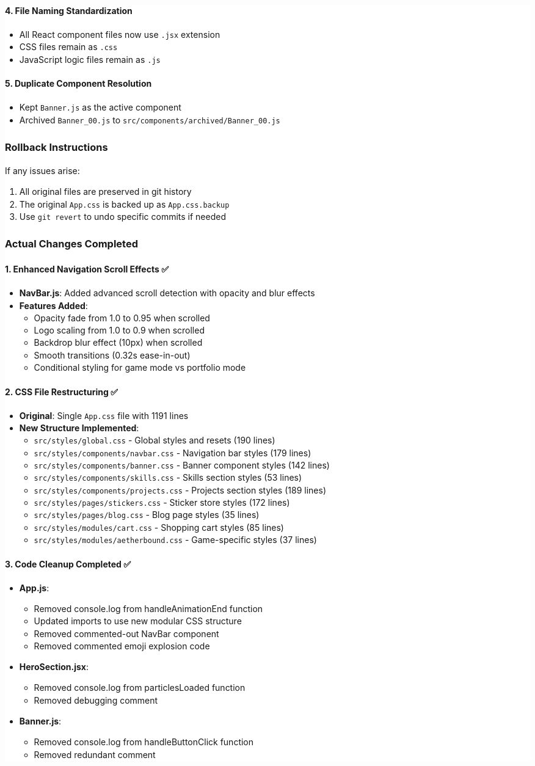 #### 4. File Naming Standardization
- All React component files now use `.jsx` extension
- CSS files remain as `.css`
- JavaScript logic files remain as `.js`

#### 5. Duplicate Component Resolution
- Kept `Banner.js` as the active component
- Archived `Banner_00.js` to `src/components/archived/Banner_00.js`

### Rollback Instructions
If any issues arise:
1. All original files are preserved in git history
2. The original `App.css` is backed up as `App.css.backup`
3. Use `git revert` to undo specific commits if needed

### Actual Changes Completed

#### 1. Enhanced Navigation Scroll Effects ✅
- **NavBar.js**: Added advanced scroll detection with opacity and blur effects
- **Features Added**:
  - Opacity fade from 1.0 to 0.95 when scrolled
  - Logo scaling from 1.0 to 0.9 when scrolled
  - Backdrop blur effect (10px) when scrolled
  - Smooth transitions (0.32s ease-in-out)
  - Conditional styling for game mode vs portfolio mode

#### 2. CSS File Restructuring ✅
- **Original**: Single `App.css` file with 1191 lines
- **New Structure Implemented**:
  - `src/styles/global.css` - Global styles and resets (190 lines)
  - `src/styles/components/navbar.css` - Navigation bar styles (179 lines)
  - `src/styles/components/banner.css` - Banner component styles (142 lines)
  - `src/styles/components/skills.css` - Skills section styles (53 lines)
  - `src/styles/components/projects.css` - Projects section styles (189 lines)
  - `src/styles/pages/stickers.css` - Sticker store styles (172 lines)
  - `src/styles/pages/blog.css` - Blog page styles (35 lines)
  - `src/styles/modules/cart.css` - Shopping cart styles (85 lines)
  - `src/styles/modules/aetherbound.css` - Game-specific styles (37 lines)

#### 3. Code Cleanup Completed ✅
- **App.js**:
  - Removed console.log from handleAnimationEnd function
  - Updated imports to use new modular CSS structure
  - Removed commented-out NavBar component
  - Removed commented emoji explosion code

- **HeroSection.jsx**:
  - Removed console.log from particlesLoaded function
  - Removed debugging comment

- **Banner.js**:
  - Removed console.log from handleButtonClick function
  - Removed redundant comment
